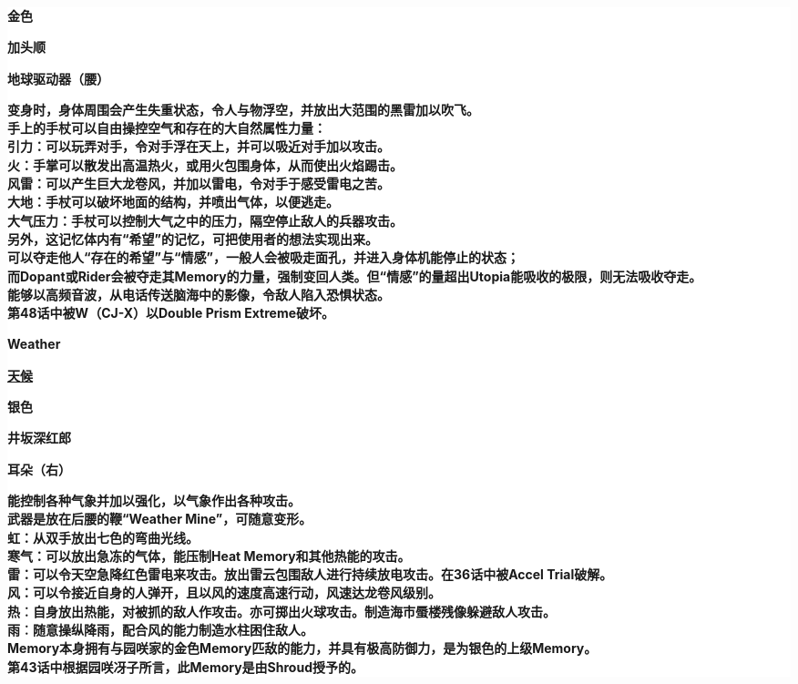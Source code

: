   <td style="padding:2.4pt 4.8pt 2.4pt 4.8pt">
  <p class="MsoNormal"><b>金色<span lang="EN-US"><o:p></o:p></span></b></p>
  </td>
  <td style="padding:2.4pt 4.8pt 2.4pt 4.8pt">
  <p class="MsoNormal"><b>加头顺<span lang="EN-US"><o:p></o:p></span></b></p>
  </td>
  <td style="padding:2.4pt 4.8pt 2.4pt 4.8pt">
  <p class="MsoNormal"><b>地球驱动器（腰）<span lang="EN-US"><o:p></o:p></span></b></p>
  </td>
  <td style="padding:2.4pt 4.8pt 2.4pt 4.8pt">
  <p class="MsoNormal"><b>变身时，身体周围会产生失重状态，令人与物浮空，并放出大范围的黑雷加以吹飞。<span lang="EN-US"><br>
  </span>手上的手杖可以自由操控空气和存在的大自然属性力量：<span lang="EN-US"><br>
  </span>引力：可以玩弄对手，令对手浮在天上，并可以<span class="GramE">吸近对手</span>加以攻击。<span lang="EN-US"><br>
  </span>火：手掌可以散发出高温热火，或用火包围身体，从而使出火焰踢击。<span lang="EN-US"><br>
  </span>风雷：可以产生巨大龙卷风，并加以雷电，令对手于感受雷电之苦。<span lang="EN-US"><br>
  </span>大地：手杖可以破坏地面的结构，并喷出气体，以便逃走。<span lang="EN-US"><br>
  </span>大气压力：手杖可以控制大气之中的压力，隔<span class="GramE">空停止</span>敌人的兵器攻击。<span lang="EN-US"><br>
  </span>另外，这记忆体内有<span lang="EN-US">“</span>希望<span lang="EN-US">”</span>的记忆，可把使用者的想法实现出来。<span lang="EN-US"><br>
  </span>可以夺走他人<span lang="EN-US">“</span>存在的希望<span lang="EN-US">”</span>与<span lang="EN-US">“</span>情感<span lang="EN-US">”</span>，一般人会被吸走面孔，并进入身体机能停止的状态；<span lang="EN-US"><br>
  </span>而<span lang="EN-US">Dopant</span>或<span lang="EN-US">Rider</span>会被夺走其<span lang="EN-US">Memory</span>的力量，强制变回人类。但<span lang="EN-US">“</span>情感<span lang="EN-US">”</span>的量超出<span lang="EN-US">Utopia</span>能吸收的极限，则无法吸收夺走。<span lang="EN-US"><br>
  </span>能够以高频音波，从电话传送脑海中的影像，令敌人陷入恐惧状态。<span lang="EN-US"><br>
  </span><span class="GramE">第<span lang="EN-US">48</span>话</span>中被<span lang="EN-US">W</span>（<span lang="EN-US">CJ-X</span>）以<span lang="EN-US">Double
  Prism Extreme</span>破坏。<span lang="EN-US"><o:p></o:p></span></b></p>
  </td>
 </tr>
 <tr style="mso-yfti-irow:36">
  <td style="padding:2.4pt 4.8pt 2.4pt 4.8pt">
  <p class="MsoNormal"><b><span lang="EN-US">Weather<o:p></o:p></span></b></p>
  </td>
  <td style="padding:2.4pt 4.8pt 2.4pt 4.8pt">
  <p class="MsoNormal"><span lang="EN-US"><a href="https://zh.wikipedia.org/w/index.php?title=%E5%A4%A9%E5%80%99&amp;action=edit&amp;redlink=1" title="天候（页面不存在）"><b><span lang="EN-US"><span lang="EN-US">天候</span></span></b></a><b><o:p></o:p></b></span></p>
  </td>
  <td style="padding:2.4pt 4.8pt 2.4pt 4.8pt">
  <p class="MsoNormal"><b>银色<span lang="EN-US"><o:p></o:p></span></b></p>
  </td>
  <td style="padding:2.4pt 4.8pt 2.4pt 4.8pt">
  <p class="MsoNormal"><b>井<span class="GramE">坂深红郎</span><span lang="EN-US"><o:p></o:p></span></b></p>
  </td>
  <td style="padding:2.4pt 4.8pt 2.4pt 4.8pt">
  <p class="MsoNormal"><b>耳朵（右）<span lang="EN-US"><o:p></o:p></span></b></p>
  </td>
  <td style="padding:2.4pt 4.8pt 2.4pt 4.8pt">
  <p class="MsoNormal"><b>能控制各种气象并加以强化，以气象<span class="GramE">作出</span>各种攻击。<span lang="EN-US"><br>
  </span>武器是放在后腰的鞭<span lang="EN-US">“Weather Mine”</span>，可随意变形。<span lang="EN-US"><br>
  </span>虹：从双手放出七色的弯曲光线。<span lang="EN-US"><br>
  </span>寒气：可以放出急冻的气体，能压制<span lang="EN-US">Heat Memory</span>和其他热能的攻击。<span lang="EN-US"><br>
  </span>雷：可以令天空急降红色雷电来攻击。放出雷云包围敌人进行持续放电攻击。在<span lang="EN-US">36</span>话中被<span lang="EN-US">Accel Trial</span>破解。<span lang="EN-US"><br>
  </span>风：可以令接近自身的人弹开，且以风的速度高速行动，风速达龙卷风级别。<span lang="EN-US"><br>
  </span>热︰自身放出热能，对被抓的敌人作攻击。亦可掷出火球攻击。制造<span class="GramE">海市蜃楼残像躲避</span>敌人攻击。<span lang="EN-US"><br>
  </span>雨︰随意操纵降雨，配合风的能力制造水柱困住敌人。<span lang="EN-US"><br>
  Memory</span>本身拥有与园咲家的金色<span lang="EN-US">Memory</span>匹敌的能力，并具有极高防御力，是为银色的上级<span lang="EN-US">Memory</span>。<span lang="EN-US"><br>
  </span><span class="GramE">第<span lang="EN-US">43</span>话</span>中根据园咲<span class="GramE">冴</span>子所言，此<span lang="EN-US">Memory</span>是由<span lang="EN-US">Shroud</span>授予的。<span lang="EN-US"><br>